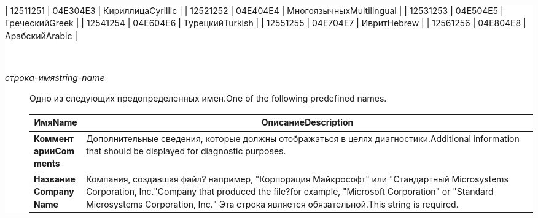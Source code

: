 | <span data-ttu-id="5a77a-378">1251</span><span class="sxs-lookup"><span data-stu-id="5a77a-378">1251</span></span>    | <span data-ttu-id="5a77a-379">04E3</span><span class="sxs-lookup"><span data-stu-id="5a77a-379">04E3</span></span>        | <span data-ttu-id="5a77a-380">Кириллица</span><span class="sxs-lookup"><span data-stu-id="5a77a-380">Cyrillic</span></span>                   |
| <span data-ttu-id="5a77a-381">1252</span><span class="sxs-lookup"><span data-stu-id="5a77a-381">1252</span></span>    | <span data-ttu-id="5a77a-382">04E4</span><span class="sxs-lookup"><span data-stu-id="5a77a-382">04E4</span></span>        | <span data-ttu-id="5a77a-383">Многоязычных</span><span class="sxs-lookup"><span data-stu-id="5a77a-383">Multilingual</span></span>               |
| <span data-ttu-id="5a77a-384">1253</span><span class="sxs-lookup"><span data-stu-id="5a77a-384">1253</span></span>    | <span data-ttu-id="5a77a-385">04E5</span><span class="sxs-lookup"><span data-stu-id="5a77a-385">04E5</span></span>        | <span data-ttu-id="5a77a-386">Греческий</span><span class="sxs-lookup"><span data-stu-id="5a77a-386">Greek</span></span>                      |
| <span data-ttu-id="5a77a-387">1254</span><span class="sxs-lookup"><span data-stu-id="5a77a-387">1254</span></span>    | <span data-ttu-id="5a77a-388">04E6</span><span class="sxs-lookup"><span data-stu-id="5a77a-388">04E6</span></span>        | <span data-ttu-id="5a77a-389">Турецкий</span><span class="sxs-lookup"><span data-stu-id="5a77a-389">Turkish</span></span>                    |
| <span data-ttu-id="5a77a-390">1255</span><span class="sxs-lookup"><span data-stu-id="5a77a-390">1255</span></span>    | <span data-ttu-id="5a77a-391">04E7</span><span class="sxs-lookup"><span data-stu-id="5a77a-391">04E7</span></span>        | <span data-ttu-id="5a77a-392">Иврит</span><span class="sxs-lookup"><span data-stu-id="5a77a-392">Hebrew</span></span>                     |
| <span data-ttu-id="5a77a-393">1256</span><span class="sxs-lookup"><span data-stu-id="5a77a-393">1256</span></span>    | <span data-ttu-id="5a77a-394">04E8</span><span class="sxs-lookup"><span data-stu-id="5a77a-394">04E8</span></span>        | <span data-ttu-id="5a77a-395">Арабский</span><span class="sxs-lookup"><span data-stu-id="5a77a-395">Arabic</span></span>                     |



 

</dd> <dt>

<span data-ttu-id="5a77a-396"><span id="string-name"></span><span id="STRING-NAME"></span>*строка-имя*</span><span class="sxs-lookup"><span data-stu-id="5a77a-396"><span id="string-name"></span><span id="STRING-NAME"></span>*string-name*</span></span>
</dt> <dd>

<span data-ttu-id="5a77a-397">Одно из следующих предопределенных имен.</span><span class="sxs-lookup"><span data-stu-id="5a77a-397">One of the following predefined names.</span></span>



| <span data-ttu-id="5a77a-398">Имя</span><span class="sxs-lookup"><span data-stu-id="5a77a-398">Name</span></span>                 | <span data-ttu-id="5a77a-399">Описание</span><span class="sxs-lookup"><span data-stu-id="5a77a-399">Description</span></span>                                                                                                                                                                                                                                                                                                 |
|----------------------|-------------------------------------------------------------------------------------------------------------------------------------------------------------------------------------------------------------------------------------------------------------------------------------------------------------|
| <span data-ttu-id="5a77a-400">**Комментарии**</span><span class="sxs-lookup"><span data-stu-id="5a77a-400">**Comments**</span></span>         | <span data-ttu-id="5a77a-401">Дополнительные сведения, которые должны отображаться в целях диагностики.</span><span class="sxs-lookup"><span data-stu-id="5a77a-401">Additional information that should be displayed for diagnostic purposes.</span></span>                                                                                                                                                                                                                                    |
| <span data-ttu-id="5a77a-402">**Название**</span><span class="sxs-lookup"><span data-stu-id="5a77a-402">**CompanyName**</span></span>      | <span data-ttu-id="5a77a-403">Компания, создавшая файл? например, "Корпорация Майкрософт" или "Стандартный Microsystems Corporation, Inc."</span><span class="sxs-lookup"><span data-stu-id="5a77a-403">Company that produced the file?for example, "Microsoft Corporation" or "Standard Microsystems Corporation, Inc."</span></span> <span data-ttu-id="5a77a-404">Эта строка является обязательной.</span><span class="sxs-lookup"><span data-stu-id="5a77a-404">This string is required.</span></span>                                                                                                                                                                   |